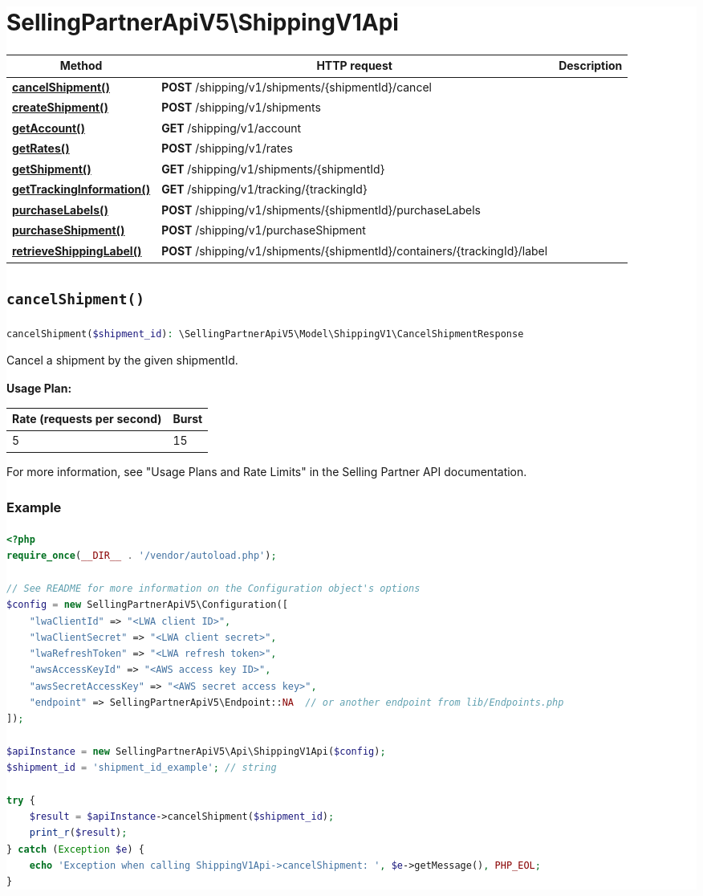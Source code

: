 # SellingPartnerApiV5\ShippingV1Api

Method | HTTP request | Description
------------- | ------------- | -------------
[**cancelShipment()**](ShippingV1Api.md#cancelShipment) | **POST** /shipping/v1/shipments/{shipmentId}/cancel | 
[**createShipment()**](ShippingV1Api.md#createShipment) | **POST** /shipping/v1/shipments | 
[**getAccount()**](ShippingV1Api.md#getAccount) | **GET** /shipping/v1/account | 
[**getRates()**](ShippingV1Api.md#getRates) | **POST** /shipping/v1/rates | 
[**getShipment()**](ShippingV1Api.md#getShipment) | **GET** /shipping/v1/shipments/{shipmentId} | 
[**getTrackingInformation()**](ShippingV1Api.md#getTrackingInformation) | **GET** /shipping/v1/tracking/{trackingId} | 
[**purchaseLabels()**](ShippingV1Api.md#purchaseLabels) | **POST** /shipping/v1/shipments/{shipmentId}/purchaseLabels | 
[**purchaseShipment()**](ShippingV1Api.md#purchaseShipment) | **POST** /shipping/v1/purchaseShipment | 
[**retrieveShippingLabel()**](ShippingV1Api.md#retrieveShippingLabel) | **POST** /shipping/v1/shipments/{shipmentId}/containers/{trackingId}/label | 


## `cancelShipment()`

```php
cancelShipment($shipment_id): \SellingPartnerApiV5\Model\ShippingV1\CancelShipmentResponse
```



Cancel a shipment by the given shipmentId.

**Usage Plan:**

| Rate (requests per second) | Burst |
| ---- | ---- |
| 5 | 15 |

For more information, see \"Usage Plans and Rate Limits\" in the Selling Partner API documentation.

### Example

```php
<?php
require_once(__DIR__ . '/vendor/autoload.php');

// See README for more information on the Configuration object's options
$config = new SellingPartnerApiV5\Configuration([
    "lwaClientId" => "<LWA client ID>",
    "lwaClientSecret" => "<LWA client secret>",
    "lwaRefreshToken" => "<LWA refresh token>",
    "awsAccessKeyId" => "<AWS access key ID>",
    "awsSecretAccessKey" => "<AWS secret access key>",
    "endpoint" => SellingPartnerApiV5\Endpoint::NA  // or another endpoint from lib/Endpoints.php
]);

$apiInstance = new SellingPartnerApiV5\Api\ShippingV1Api($config);
$shipment_id = 'shipment_id_example'; // string

try {
    $result = $apiInstance->cancelShipment($shipment_id);
    print_r($result);
} catch (Exception $e) {
    echo 'Exception when calling ShippingV1Api->cancelShipment: ', $e->getMessage(), PHP_EOL;
}
```
